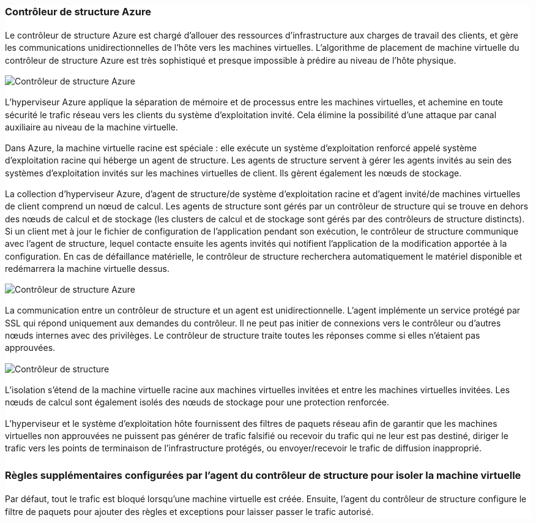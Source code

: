 ### <a name="the-azure-fabric-controller"></a>Contrôleur de structure Azure
Le contrôleur de structure Azure est chargé d’allouer des ressources d’infrastructure aux charges de travail des clients, et gère les communications unidirectionnelles de l’hôte vers les machines virtuelles. L’algorithme de placement de machine virtuelle du contrôleur de structure Azure est très sophistiqué et presque impossible à prédire au niveau de l’hôte physique.

![Contrôleur de structure Azure](./media/isolation-choices/azure-isolation-fig5.png)

L’hyperviseur Azure applique la séparation de mémoire et de processus entre les machines virtuelles, et achemine en toute sécurité le trafic réseau vers les clients du système d’exploitation invité. Cela élimine la possibilité d’une attaque par canal auxiliaire au niveau de la machine virtuelle.

Dans Azure, la machine virtuelle racine est spéciale : elle exécute un système d’exploitation renforcé appelé système d’exploitation racine qui héberge un agent de structure. Les agents de structure servent à gérer les agents invités au sein des systèmes d’exploitation invités sur les machines virtuelles de client. Ils gèrent également les nœuds de stockage.

La collection d’hyperviseur Azure, d’agent de structure/de système d’exploitation racine et d’agent invité/de machines virtuelles de client comprend un nœud de calcul. Les agents de structure sont gérés par un contrôleur de structure qui se trouve en dehors des nœuds de calcul et de stockage (les clusters de calcul et de stockage sont gérés par des contrôleurs de structure distincts). Si un client met à jour le fichier de configuration de l’application pendant son exécution, le contrôleur de structure communique avec l’agent de structure, lequel contacte ensuite les agents invités qui notifient l’application de la modification apportée à la configuration. En cas de défaillance matérielle, le contrôleur de structure recherchera automatiquement le matériel disponible et redémarrera la machine virtuelle dessus.

![Contrôleur de structure Azure](./media/isolation-choices/azure-isolation-fig6.jpg)

La communication entre un contrôleur de structure et un agent est unidirectionnelle. L’agent implémente un service protégé par SSL qui répond uniquement aux demandes du contrôleur. Il ne peut pas initier de connexions vers le contrôleur ou d’autres nœuds internes avec des privilèges. Le contrôleur de structure traite toutes les réponses comme si elles n’étaient pas approuvées.


![Contrôleur de structure](./media/isolation-choices/azure-isolation-fig7.png)

L’isolation s’étend de la machine virtuelle racine aux machines virtuelles invitées et entre les machines virtuelles invitées. Les nœuds de calcul sont également isolés des nœuds de stockage pour une protection renforcée.


L’hyperviseur et le système d’exploitation hôte fournissent des filtres de paquets réseau afin de garantir que les machines virtuelles non approuvées ne puissent pas générer de trafic falsifié ou recevoir du trafic qui ne leur est pas destiné, diriger le trafic vers les points de terminaison de l’infrastructure protégés, ou envoyer/recevoir le trafic de diffusion inapproprié.


### <a name="additional-rules-configured-by-fabric-controller-agent-to-isolate-vm"></a>Règles supplémentaires configurées par l’agent du contrôleur de structure pour isoler la machine virtuelle
Par défaut, tout le trafic est bloqué lorsqu’une machine virtuelle est créée. Ensuite, l’agent du contrôleur de structure configure le filtre de paquets pour ajouter des règles et exceptions pour laisser passer le trafic autorisé.
